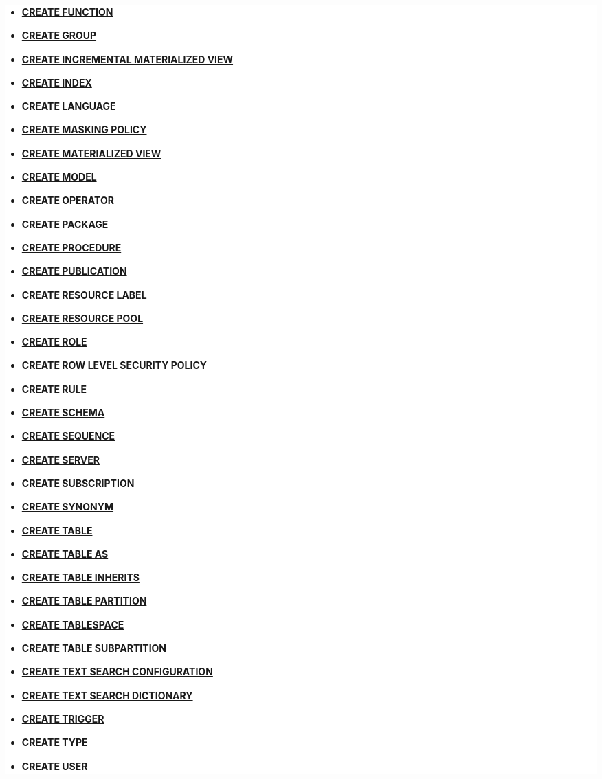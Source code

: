 -   **[CREATE FUNCTION](create-function.md)**  

-   **[CREATE GROUP](create-group.md)**  

-   **[CREATE INCREMENTAL MATERIALIZED VIEW](create-incremental-materialized-view.md)**  

-   **[CREATE INDEX](create-index.md)**  

-   **[CREATE LANGUAGE](create-language.md)**  

-   **[CREATE MASKING POLICY](create-masking-policy.md)**  

-   **[CREATE MATERIALIZED VIEW](create-materialized-view.md)**  

-   **[CREATE MODEL](create-model.md)**  

-   **[CREATE OPERATOR](create-operator.md)**  

-   **[CREATE PACKAGE](create-package.md)**  

-   **[CREATE PROCEDURE](create-procedure.md)**  

-   **[CREATE PUBLICATION](create-publication.md)**  

-   **[CREATE RESOURCE LABEL](create-resource-label.md)**  

-   **[CREATE RESOURCE POOL](create-resource-pool.md)**  

-   **[CREATE ROLE](create-role.md)**  

-   **[CREATE ROW LEVEL SECURITY POLICY](create-row-level-security-policy.md)**  

-   **[CREATE RULE](create-rule.md)**  

-   **[CREATE SCHEMA](create-schema.md)**  

-   **[CREATE SEQUENCE](create-sequence.md)**  

-   **[CREATE SERVER](create-server.md)**  

-   **[CREATE SUBSCRIPTION](create-subscription.md)**  

-   **[CREATE SYNONYM](create-synonym.md)**  

-   **[CREATE TABLE](create-table.md)**  

-   **[CREATE TABLE AS](create-table-as.md)**  

-   **[CREATE TABLE INHERITS](create-table-inherits.md)**  

-   **[CREATE TABLE PARTITION](create-table-partition.md)**  

-   **[CREATE TABLESPACE](create-tablespace.md)**  

-   **[CREATE TABLE SUBPARTITION](create-table-subpartition.md)**  

-   **[CREATE TEXT SEARCH CONFIGURATION](create-text-search-configuration.md)**  

-   **[CREATE TEXT SEARCH DICTIONARY](create-text-search-dictionary.md)**  

-   **[CREATE TRIGGER](create-trigger.md)**  

-   **[CREATE TYPE](create-type.md)**  

-   **[CREATE USER](create-user.md)**  
